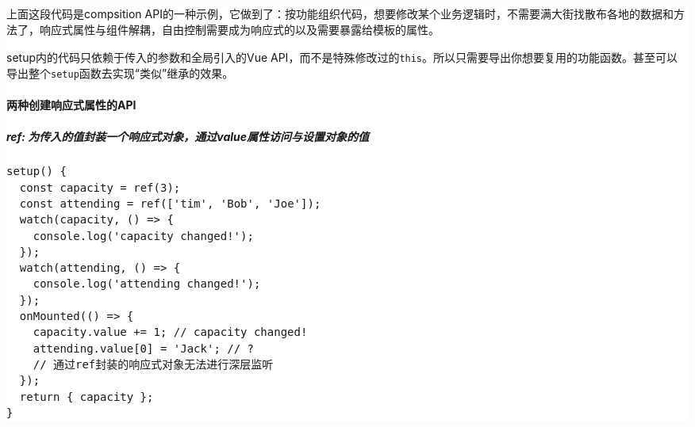 
</div>

上面这段代码是compsition API的一种示例，它做到了：按功能组织代码，想要修改某个业务逻辑时，不需要满大街找散布各地的数据和方法了，响应式属性与组件解耦，自由控制需要成为响应式的以及需要暴露给模板的属性。

setup内的代码只依赖于传入的参数和全局引入的Vue API，而不是特殊修改过的`this`。所以只需要导出你想要复用的功能函数。甚至可以导出整个`setup`函数去实现“类似”继承的效果。

#### 两种创建响应式属性的API

##### ref: 为传入的值封装一个响应式对象，通过value属性访问与设置对象的值

<div class="highlight highlight-source-js">

<pre><span class="pl-en">setup</span><span class="pl-kos">(</span><span class="pl-kos">)</span> <span class="pl-kos">{</span>
  <span class="pl-k">const</span> <span class="pl-s1">capacity</span> <span class="pl-c1">=</span> <span class="pl-en">ref</span><span class="pl-kos">(</span><span class="pl-c1">3</span><span class="pl-kos">)</span><span class="pl-kos">;</span>
  <span class="pl-k">const</span> <span class="pl-s1">attending</span> <span class="pl-c1">=</span> <span class="pl-en">ref</span><span class="pl-kos">(</span><span class="pl-kos">[</span><span class="pl-s">'tim'</span><span class="pl-kos">,</span> <span class="pl-s">'Bob'</span><span class="pl-kos">,</span> <span class="pl-s">'Joe'</span><span class="pl-kos">]</span><span class="pl-kos">)</span><span class="pl-kos">;</span>
  <span class="pl-en">watch</span><span class="pl-kos">(</span><span class="pl-s1">capacity</span><span class="pl-kos">,</span> <span class="pl-kos">(</span><span class="pl-kos">)</span> <span class="pl-c1">=></span> <span class="pl-kos">{</span>
    <span class="pl-smi">console</span><span class="pl-kos">.</span><span class="pl-en">log</span><span class="pl-kos">(</span><span class="pl-s">'capacity changed!'</span><span class="pl-kos">)</span><span class="pl-kos">;</span>
  <span class="pl-kos">}</span><span class="pl-kos">)</span><span class="pl-kos">;</span>
  <span class="pl-en">watch</span><span class="pl-kos">(</span><span class="pl-s1">attending</span><span class="pl-kos">,</span> <span class="pl-kos">(</span><span class="pl-kos">)</span> <span class="pl-c1">=></span> <span class="pl-kos">{</span>
    <span class="pl-smi">console</span><span class="pl-kos">.</span><span class="pl-en">log</span><span class="pl-kos">(</span><span class="pl-s">'attending changed!'</span><span class="pl-kos">)</span><span class="pl-kos">;</span>
  <span class="pl-kos">}</span><span class="pl-kos">)</span><span class="pl-kos">;</span>
  <span class="pl-en">onMounted</span><span class="pl-kos">(</span><span class="pl-kos">(</span><span class="pl-kos">)</span> <span class="pl-c1">=></span> <span class="pl-kos">{</span>
    <span class="pl-s1">capacity</span><span class="pl-kos">.</span><span class="pl-c1">value</span> <span class="pl-c1">+=</span> <span class="pl-c1">1</span><span class="pl-kos">;</span> <span class="pl-c">// capacity changed!</span>
    <span class="pl-s1">attending</span><span class="pl-kos">.</span><span class="pl-c1">value</span><span class="pl-kos">[</span><span class="pl-c1">0</span><span class="pl-kos">]</span> <span class="pl-c1">=</span> <span class="pl-s">'Jack'</span><span class="pl-kos">;</span> <span class="pl-c">// ?</span>
    <span class="pl-c">// 通过ref封装的响应式对象无法进行深层监听</span>
  <span class="pl-kos">}</span><span class="pl-kos">)</span><span class="pl-kos">;</span>
  <span class="pl-k">return</span> <span class="pl-kos">{</span> capacity <span class="pl-kos">}</span><span class="pl-kos">;</span>
<span class="pl-kos">}</span></pre>

</div>
